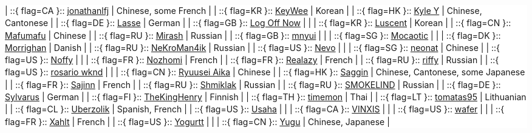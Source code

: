 | ::{ flag=CA }:: [jonathanlfj](https://osu.ppy.sh/users/270377) | Chinese, some French |
| ::{ flag=KR }:: [KeyWee](https://osu.ppy.sh/users/10476879) | Korean |
| ::{ flag=HK }:: [Kyle Y](https://osu.ppy.sh/users/3565813) | Chinese, Cantonese |
| ::{ flag=DE }:: [Lasse](https://osu.ppy.sh/users/896613) | German |
| ::{ flag=GB }:: [Log Off Now](https://osu.ppy.sh/users/4378277) |  |
| ::{ flag=KR }:: [Luscent](https://osu.ppy.sh/users/2688581) | Korean |
| ::{ flag=CN }:: [Mafumafu](https://osu.ppy.sh/users/3076909) | Chinese |
| ::{ flag=RU }:: [Mirash](https://osu.ppy.sh/users/2841009) | Russian |
| ::{ flag=GB }:: [mnyui](https://osu.ppy.sh/users/14261540) |  |
| ::{ flag=SG }:: [Mocaotic](https://osu.ppy.sh/users/9487458) |  |
| ::{ flag=DK }:: [Morrighan](https://osu.ppy.sh/users/12042090) | Danish |
| ::{ flag=RU }:: [NeKroMan4ik](https://osu.ppy.sh/users/11387664) | Russian |
| ::{ flag=US }:: [Nevo](https://osu.ppy.sh/users/7451883) |  |
| ::{ flag=SG }:: [neonat](https://osu.ppy.sh/users/1561995) | Chinese |
| ::{ flag=US }:: [Noffy](https://osu.ppy.sh/users/1541323) |  |
| ::{ flag=FR }:: [Nozhomi](https://osu.ppy.sh/users/2716981) | French |
| ::{ flag=FR }:: [Realazy](https://osu.ppy.sh/users/918297) | French |
| ::{ flag=RU }:: [riffy](https://osu.ppy.sh/users/597957) | Russian |
| ::{ flag=US }:: [rosario wknd](https://osu.ppy.sh/users/6341518) |  |
| ::{ flag=CN }:: [Ryuusei Aika](https://osu.ppy.sh/users/7777875) | Chinese |
| ::{ flag=HK }:: [Saggin](https://osu.ppy.sh/users/12464107) | Chinese, Cantonese, some Japanese |
| ::{ flag=FR }:: [Sajinn](https://osu.ppy.sh/users/13513687) | French |
| ::{ flag=RU }:: [Shmiklak](https://osu.ppy.sh/users/5504231) | Russian |
| ::{ flag=RU }:: [SMOKELIND](https://osu.ppy.sh/users/9327302) | Russian |
| ::{ flag=DE }:: [Sylvarus](https://osu.ppy.sh/users/4505918) | German |
| ::{ flag=FI }:: [TheKingHenry](https://osu.ppy.sh/users/5128277) | Finnish |
| ::{ flag=TH }:: [timemon](https://osu.ppy.sh/users/2072005) | Thai |
| ::{ flag=LT }:: [tomatas95](https://osu.ppy.sh/users/11403815) | Lithuanian |
| ::{ flag=CL }:: [Uberzolik](https://osu.ppy.sh/users/1314547) | Spanish, French |
| ::{ flag=US }:: [Usaha](https://osu.ppy.sh/users/6443117) |  |
| ::{ flag=CA }:: [VINXIS](https://osu.ppy.sh/users/4323406) |  |
| ::{ flag=US }:: [wafer](https://osu.ppy.sh/users/9416836) |  |
| ::{ flag=FR }:: [Xahlt](https://osu.ppy.sh/users/13466351) | French |
| ::{ flag=US }:: [Yogurtt](https://osu.ppy.sh/users/2649717) |  |
| ::{ flag=CN }:: [Yugu](https://osu.ppy.sh/users/3161834) | Chinese, Japanese |
